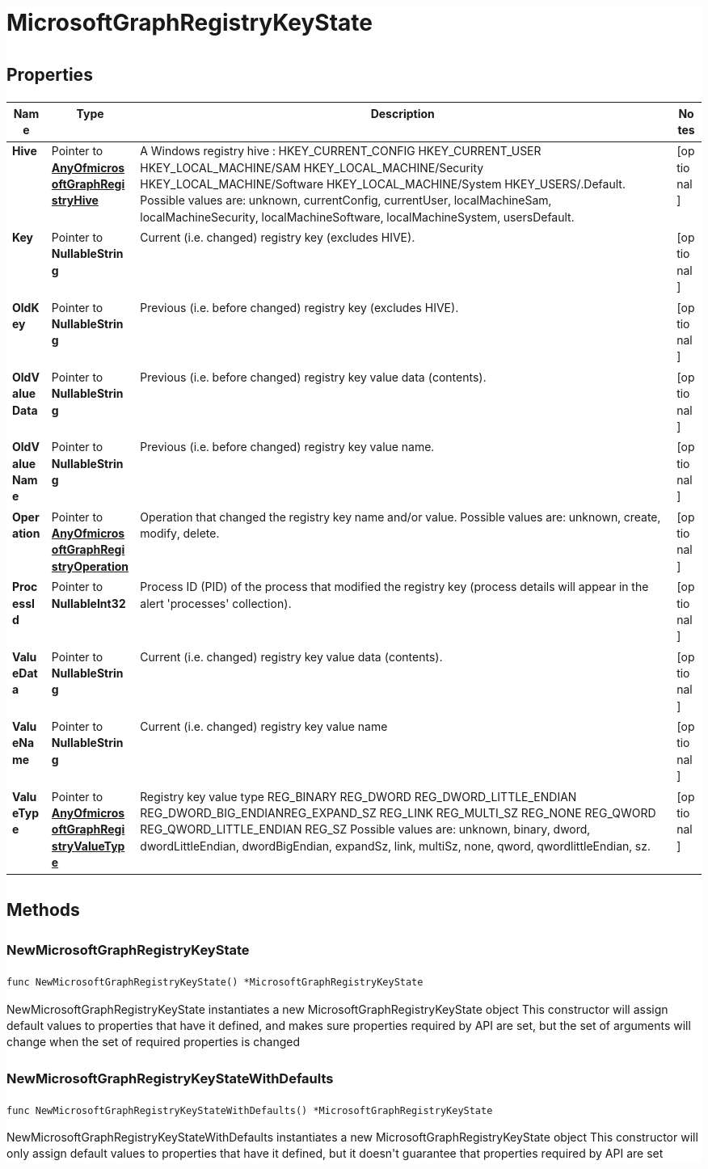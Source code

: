 # MicrosoftGraphRegistryKeyState

## Properties

Name | Type | Description | Notes
------------ | ------------- | ------------- | -------------
**Hive** | Pointer to [**AnyOfmicrosoftGraphRegistryHive**](anyOf&lt;microsoft.graph.registryHive&gt;.md) | A Windows registry hive : HKEY_CURRENT_CONFIG HKEY_CURRENT_USER HKEY_LOCAL_MACHINE/SAM HKEY_LOCAL_MACHINE/Security HKEY_LOCAL_MACHINE/Software HKEY_LOCAL_MACHINE/System HKEY_USERS/.Default. Possible values are: unknown, currentConfig, currentUser, localMachineSam, localMachineSecurity, localMachineSoftware, localMachineSystem, usersDefault. | [optional] 
**Key** | Pointer to **NullableString** | Current (i.e. changed) registry key (excludes HIVE). | [optional] 
**OldKey** | Pointer to **NullableString** | Previous (i.e. before changed) registry key (excludes HIVE). | [optional] 
**OldValueData** | Pointer to **NullableString** | Previous (i.e. before changed) registry key value data (contents). | [optional] 
**OldValueName** | Pointer to **NullableString** | Previous (i.e. before changed) registry key value name. | [optional] 
**Operation** | Pointer to [**AnyOfmicrosoftGraphRegistryOperation**](anyOf&lt;microsoft.graph.registryOperation&gt;.md) | Operation that changed the registry key name and/or value. Possible values are: unknown, create, modify, delete. | [optional] 
**ProcessId** | Pointer to **NullableInt32** | Process ID (PID) of the process that modified the registry key (process details will appear in the alert &#39;processes&#39; collection). | [optional] 
**ValueData** | Pointer to **NullableString** | Current (i.e. changed) registry key value data (contents). | [optional] 
**ValueName** | Pointer to **NullableString** | Current (i.e. changed) registry key value name | [optional] 
**ValueType** | Pointer to [**AnyOfmicrosoftGraphRegistryValueType**](anyOf&lt;microsoft.graph.registryValueType&gt;.md) | Registry key value type REG_BINARY REG_DWORD REG_DWORD_LITTLE_ENDIAN REG_DWORD_BIG_ENDIANREG_EXPAND_SZ REG_LINK REG_MULTI_SZ REG_NONE REG_QWORD REG_QWORD_LITTLE_ENDIAN REG_SZ Possible values are: unknown, binary, dword, dwordLittleEndian, dwordBigEndian, expandSz, link, multiSz, none, qword, qwordlittleEndian, sz. | [optional] 

## Methods

### NewMicrosoftGraphRegistryKeyState

`func NewMicrosoftGraphRegistryKeyState() *MicrosoftGraphRegistryKeyState`

NewMicrosoftGraphRegistryKeyState instantiates a new MicrosoftGraphRegistryKeyState object
This constructor will assign default values to properties that have it defined,
and makes sure properties required by API are set, but the set of arguments
will change when the set of required properties is changed

### NewMicrosoftGraphRegistryKeyStateWithDefaults

`func NewMicrosoftGraphRegistryKeyStateWithDefaults() *MicrosoftGraphRegistryKeyState`

NewMicrosoftGraphRegistryKeyStateWithDefaults instantiates a new MicrosoftGraphRegistryKeyState object
This constructor will only assign default values to properties that have it defined,
but it doesn't guarantee that properties required by API are set
